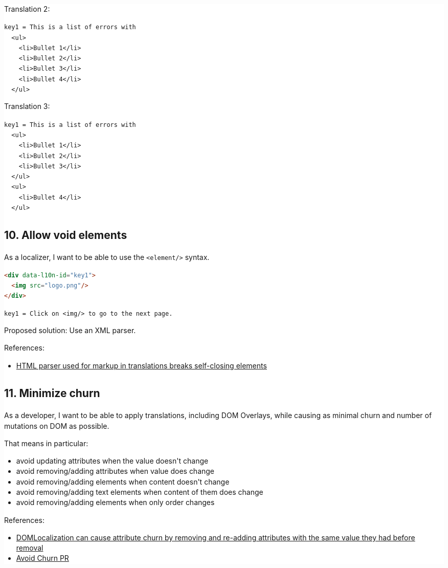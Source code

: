 Translation 2:
```properties
key1 = This is a list of errors with
  <ul>
    <li>Bullet 1</li>
    <li>Bullet 2</li>
    <li>Bullet 3</li>
    <li>Bullet 4</li>
  </ul>
```

Translation 3:
```properties
key1 = This is a list of errors with
  <ul>
    <li>Bullet 1</li>
    <li>Bullet 2</li>
    <li>Bullet 3</li>
  </ul>
  <ul>
    <li>Bullet 4</li>
  </ul>
```


## 10. Allow void elements

As a localizer, I want to be able to use the `<element/>` syntax.

```html
<div data-l10n-id="key1">
  <img src="logo.png"/>
</div>
```

```properties
key1 = Click on <img/> to go to the next page.
```

Proposed solution: Use an XML parser.

References:
* [HTML parser used for markup in translations breaks self-closing elements](https://github.com/projectfluent/fluent.js/issues/188)


## 11. Minimize churn

As a developer, I want to be able to apply translations, including DOM Overlays, while causing as minimal churn and number of mutations on DOM as possible.

That means in particular:

* avoid updating attributes when the value doesn't change
* avoid removing/adding attributes when value does change
* avoid removing/adding elements when content doesn't change
* avoid removing/adding text elements when content of them does change
* avoid removing/adding elements when only order changes

References:
* [DOMLocalization can cause attribute churn by removing and re-adding attributes with the same value they had before removal](https://github.com/projectfluent/fluent.js/issues/300)
* [Avoid Churn PR](https://github.com/zbraniecki/fluent-domoverlays-js/pull/3)
